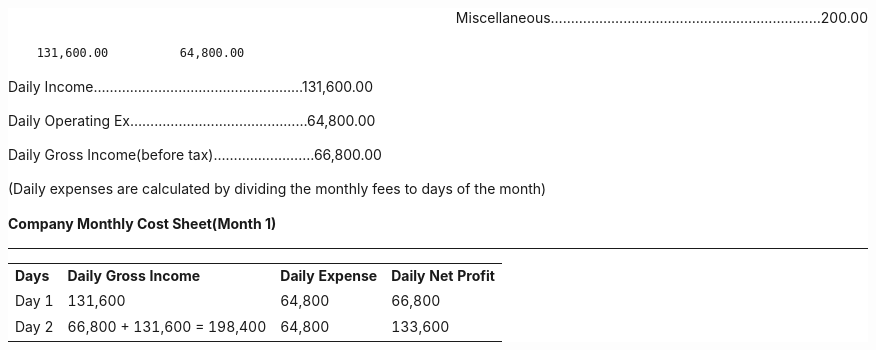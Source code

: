 
<p style="text-align: right">
Miscellaneous…………………………….……………………………200.00</p>



        131,600.00          64,800.00

 

Daily Income……………………………….……………131,600.00  

Daily Operating Ex……………………………..………64,800.00

Daily Gross Income(before tax)………………….…66,800.00

 

 

 

(Daily expenses are calculated by dividing the monthly fees to days of the month)

 

 

 

 

 

 

 

 

 

 

 

 

**Company Monthly Cost Sheet(Month 1)**

** **


<table>
  <tr>
   <td><strong>Days</strong>
   </td>
   <td><strong>Daily Gross Income</strong>
   </td>
   <td><strong>Daily Expense</strong>
   </td>
   <td><strong>Daily Net Profit</strong>
   </td>
  </tr>
  <tr>
   <td>Day 1
   </td>
   <td>131,600
   </td>
   <td>64,800
   </td>
   <td>66,800
   </td>
  </tr>
  <tr>
   <td>Day 2
   </td>
   <td>66,800 + 131,600 = 198,400  
   </td>
   <td>64,800
   </td>
   <td>133,600
   </td>